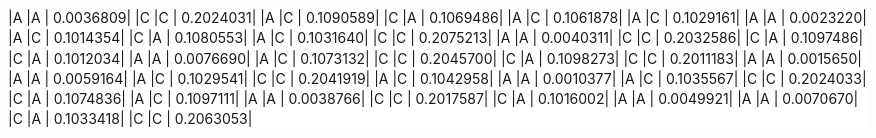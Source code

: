 |A      |A      | 0.0036809|
|C      |C      | 0.2024031|
|A      |C      | 0.1090589|
|C      |A      | 0.1069486|
|A      |C      | 0.1061878|
|A      |C      | 0.1029161|
|A      |A      | 0.0023220|
|A      |C      | 0.1014354|
|C      |A      | 0.1080553|
|A      |C      | 0.1031640|
|C      |C      | 0.2075213|
|A      |A      | 0.0040311|
|C      |C      | 0.2032586|
|C      |A      | 0.1097486|
|C      |A      | 0.1012034|
|A      |A      | 0.0076690|
|A      |C      | 0.1073132|
|C      |C      | 0.2045700|
|C      |A      | 0.1098273|
|C      |C      | 0.2011183|
|A      |A      | 0.0015650|
|A      |A      | 0.0059164|
|A      |C      | 0.1029541|
|C      |C      | 0.2041919|
|A      |C      | 0.1042958|
|A      |A      | 0.0010377|
|A      |C      | 0.1035567|
|C      |C      | 0.2024033|
|C      |A      | 0.1074836|
|A      |C      | 0.1097111|
|A      |A      | 0.0038766|
|C      |C      | 0.2017587|
|C      |A      | 0.1016002|
|A      |A      | 0.0049921|
|A      |A      | 0.0070670|
|C      |A      | 0.1033418|
|C      |C      | 0.2063053|